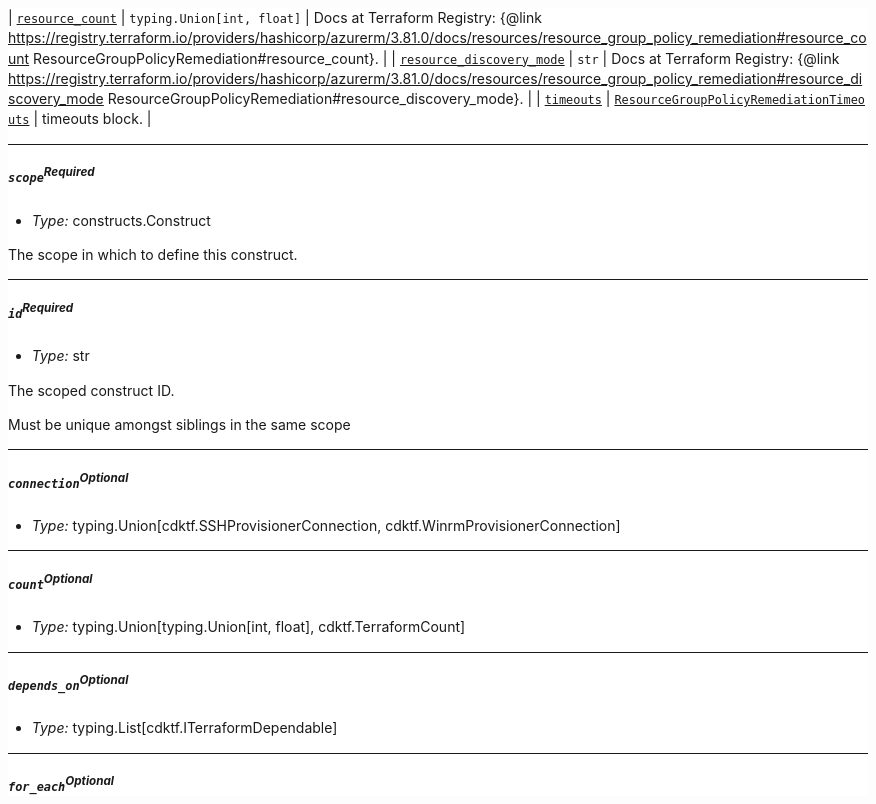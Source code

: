 | <code><a href="#@cdktf/provider-azurerm.resourceGroupPolicyRemediation.ResourceGroupPolicyRemediation.Initializer.parameter.resourceCount">resource_count</a></code> | <code>typing.Union[int, float]</code> | Docs at Terraform Registry: {@link https://registry.terraform.io/providers/hashicorp/azurerm/3.81.0/docs/resources/resource_group_policy_remediation#resource_count ResourceGroupPolicyRemediation#resource_count}. |
| <code><a href="#@cdktf/provider-azurerm.resourceGroupPolicyRemediation.ResourceGroupPolicyRemediation.Initializer.parameter.resourceDiscoveryMode">resource_discovery_mode</a></code> | <code>str</code> | Docs at Terraform Registry: {@link https://registry.terraform.io/providers/hashicorp/azurerm/3.81.0/docs/resources/resource_group_policy_remediation#resource_discovery_mode ResourceGroupPolicyRemediation#resource_discovery_mode}. |
| <code><a href="#@cdktf/provider-azurerm.resourceGroupPolicyRemediation.ResourceGroupPolicyRemediation.Initializer.parameter.timeouts">timeouts</a></code> | <code><a href="#@cdktf/provider-azurerm.resourceGroupPolicyRemediation.ResourceGroupPolicyRemediationTimeouts">ResourceGroupPolicyRemediationTimeouts</a></code> | timeouts block. |

---

##### `scope`<sup>Required</sup> <a name="scope" id="@cdktf/provider-azurerm.resourceGroupPolicyRemediation.ResourceGroupPolicyRemediation.Initializer.parameter.scope"></a>

- *Type:* constructs.Construct

The scope in which to define this construct.

---

##### `id`<sup>Required</sup> <a name="id" id="@cdktf/provider-azurerm.resourceGroupPolicyRemediation.ResourceGroupPolicyRemediation.Initializer.parameter.id"></a>

- *Type:* str

The scoped construct ID.

Must be unique amongst siblings in the same scope

---

##### `connection`<sup>Optional</sup> <a name="connection" id="@cdktf/provider-azurerm.resourceGroupPolicyRemediation.ResourceGroupPolicyRemediation.Initializer.parameter.connection"></a>

- *Type:* typing.Union[cdktf.SSHProvisionerConnection, cdktf.WinrmProvisionerConnection]

---

##### `count`<sup>Optional</sup> <a name="count" id="@cdktf/provider-azurerm.resourceGroupPolicyRemediation.ResourceGroupPolicyRemediation.Initializer.parameter.count"></a>

- *Type:* typing.Union[typing.Union[int, float], cdktf.TerraformCount]

---

##### `depends_on`<sup>Optional</sup> <a name="depends_on" id="@cdktf/provider-azurerm.resourceGroupPolicyRemediation.ResourceGroupPolicyRemediation.Initializer.parameter.dependsOn"></a>

- *Type:* typing.List[cdktf.ITerraformDependable]

---

##### `for_each`<sup>Optional</sup> <a name="for_each" id="@cdktf/provider-azurerm.resourceGroupPolicyRemediation.ResourceGroupPolicyRemediation.Initializer.parameter.forEach"></a>
